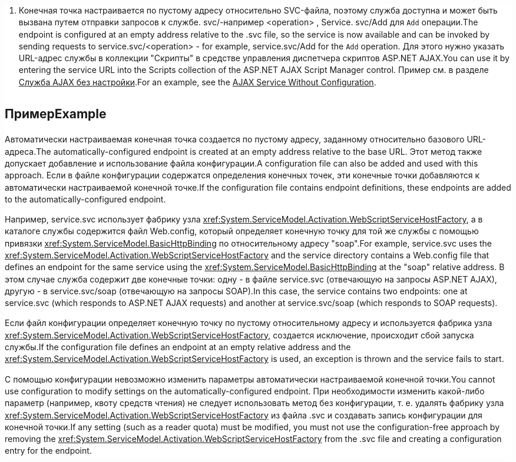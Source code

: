 1. <span data-ttu-id="304da-126">Конечная точка настраивается по пустому адресу относительно SVC-файла, поэтому служба доступна и может быть вызвана путем отправки запросов к службе. svc/-например \<operation> , Service. svc/Add для `Add` операции.</span><span class="sxs-lookup"><span data-stu-id="304da-126">The endpoint is configured at an empty address relative to the .svc file, so the service is now available and can be invoked by sending requests to service.svc/\<operation> - for example, service.svc/Add for the `Add` operation.</span></span> <span data-ttu-id="304da-127">Для этого нужно указать URL-адрес службы в коллекции "Скрипты" в средстве управления диспетчера скриптов ASP.NET AJAX.</span><span class="sxs-lookup"><span data-stu-id="304da-127">You can use it by entering the service URL into the Scripts collection of the ASP.NET AJAX Script Manager control.</span></span> <span data-ttu-id="304da-128">Пример см. в разделе [Служба AJAX без настройки](../samples/ajax-service-without-configuration.md).</span><span class="sxs-lookup"><span data-stu-id="304da-128">For an example, see the [AJAX Service Without Configuration](../samples/ajax-service-without-configuration.md).</span></span>  
  
## <a name="example"></a><span data-ttu-id="304da-129">Пример</span><span class="sxs-lookup"><span data-stu-id="304da-129">Example</span></span>  
  
 <span data-ttu-id="304da-130">Автоматически настраиваемая конечная точка создается по пустому адресу, заданному относительно базового URL-адреса.</span><span class="sxs-lookup"><span data-stu-id="304da-130">The automatically-configured endpoint is created at an empty address relative to the base URL.</span></span> <span data-ttu-id="304da-131">Этот метод также допускает добавление и использование файла конфигурации.</span><span class="sxs-lookup"><span data-stu-id="304da-131">A configuration file can also be added and used with this approach.</span></span> <span data-ttu-id="304da-132">Если в файле конфигурации содержатся определения конечных точек, эти конечные точки добавляются к автоматически настраиваемой конечной точке.</span><span class="sxs-lookup"><span data-stu-id="304da-132">If the configuration file contains endpoint definitions, these endpoints are added to the automatically-configured endpoint.</span></span>  
  
 <span data-ttu-id="304da-133">Например, service.svc использует фабрику узла <xref:System.ServiceModel.Activation.WebScriptServiceHostFactory>, а в каталоге службы содержится файл Web.config, который определяет конечную точку для той же службы с помощью привязки <xref:System.ServiceModel.BasicHttpBinding> по относительному адресу "soap".</span><span class="sxs-lookup"><span data-stu-id="304da-133">For example, service.svc uses the <xref:System.ServiceModel.Activation.WebScriptServiceHostFactory> and the service directory contains a Web.config file that defines an endpoint for the same service using the <xref:System.ServiceModel.BasicHttpBinding> at the "soap" relative address.</span></span> <span data-ttu-id="304da-134">В этом случае служба содержит две конечные точки: одну - в файле service.svc (отвечающую на запросы ASP.NET AJAX), другую - в service.svc/soap (отвечающую на запросы SOAP).</span><span class="sxs-lookup"><span data-stu-id="304da-134">In this case, the service contains two endpoints: one at service.svc (which responds to ASP.NET AJAX requests) and another at service.svc/soap (which responds to SOAP requests).</span></span>  
  
 <span data-ttu-id="304da-135">Если файл конфигурации определяет конечную точку по пустому относительному адресу и используется фабрика узла <xref:System.ServiceModel.Activation.WebScriptServiceHostFactory>, создается исключение, происходит сбой запуска службы.</span><span class="sxs-lookup"><span data-stu-id="304da-135">If the configuration file defines an endpoint at an empty relative address and the <xref:System.ServiceModel.Activation.WebScriptServiceHostFactory> is used, an exception is thrown and the service fails to start.</span></span>  
  
 <span data-ttu-id="304da-136">С помощью конфигурации невозможно изменить параметры автоматически настраиваемой конечной точки.</span><span class="sxs-lookup"><span data-stu-id="304da-136">You cannot use configuration to modify settings on the automatically-configured endpoint.</span></span> <span data-ttu-id="304da-137">При необходимости изменить какой-либо параметр (например, квоту средств чтения) не следует использовать метод без конфигурации, т. е. удалять фабрику узла <xref:System.ServiceModel.Activation.WebScriptServiceHostFactory> из файла .svc и создавать запись конфигурации для конечной точки.</span><span class="sxs-lookup"><span data-stu-id="304da-137">If any setting (such as a reader quota) must be modified, you must not use the configuration-free approach by removing the <xref:System.ServiceModel.Activation.WebScriptServiceHostFactory> from the .svc file and creating a configuration entry for the endpoint.</span></span>  
  